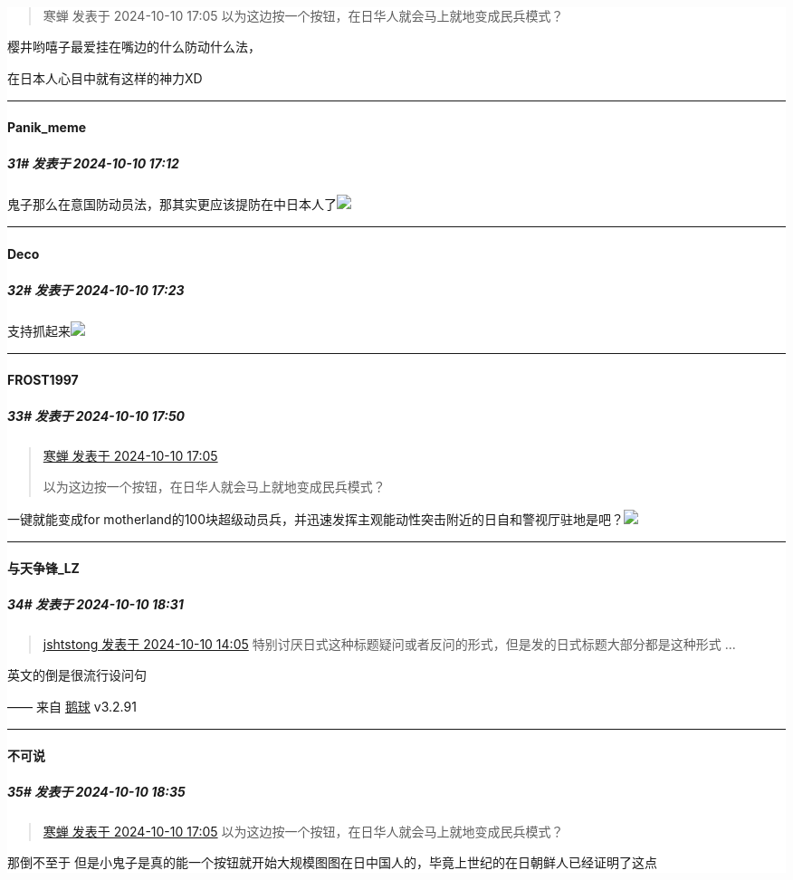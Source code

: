 <blockquote>寒蝉 发表于 2024-10-10 17:05
以为这边按一个按钮，在日华人就会马上就地变成民兵模式？</blockquote>
樱井哟嘻子最爱挂在嘴边的什么防动什么法，

在日本人心目中就有这样的神力XD

*****

####  Panik_meme  
##### 31#       发表于 2024-10-10 17:12

鬼子那么在意国防动员法，那其实更应该提防在中日本人了<img src="https://static.saraba1st.com/image/smiley/face2017/037.png" referrerpolicy="no-referrer">

*****

####  Deco  
##### 32#       发表于 2024-10-10 17:23

支持抓起来<img src="https://static.saraba1st.com/image/smiley/face2017/037.png" referrerpolicy="no-referrer">

*****

####  FROST1997  
##### 33#       发表于 2024-10-10 17:50

<blockquote><a href="httphttps://bbs.saraba1st.com/2b/forum.php?mod=redirect&amp;goto=findpost&amp;pid=66417692&amp;ptid=2202595" target="_blank">寒蝉 发表于 2024-10-10 17:05</a>

以为这边按一个按钮，在日华人就会马上就地变成民兵模式？</blockquote>
一键就能变成for motherland的100块超级动员兵，并迅速发挥主观能动性突击附近的日自和警视厅驻地是吧？<img src="https://static.saraba1st.com/image/smiley/face2017/068.png" referrerpolicy="no-referrer">

*****

####  与天争锋_LZ  
##### 34#       发表于 2024-10-10 18:31

<blockquote><a href="httphttps://bbs.saraba1st.com/2b/forum.php?mod=redirect&amp;goto=findpost&amp;pid=66416191&amp;ptid=2202595" target="_blank">jshtstong 发表于 2024-10-10 14:05</a>
特别讨厌日式这种标题疑问或者反问的形式，但是发的日式标题大部分都是这种形式 ...</blockquote>
英文的倒是很流行设问句

—— 来自 [鹅球](https://www.pgyer.com/GcUxKd4w) v3.2.91

*****

####  不可说  
##### 35#       发表于 2024-10-10 18:35

<blockquote><a href="httphttps://bbs.saraba1st.com/2b/forum.php?mod=redirect&amp;goto=findpost&amp;pid=66417692&amp;ptid=2202595" target="_blank">寒蝉 发表于 2024-10-10 17:05</a>
以为这边按一个按钮，在日华人就会马上就地变成民兵模式？</blockquote>
那倒不至于
但是小鬼子是真的能一个按钮就开始大规模图图在日中国人的，毕竟上世纪的在日朝鲜人已经证明了这点
